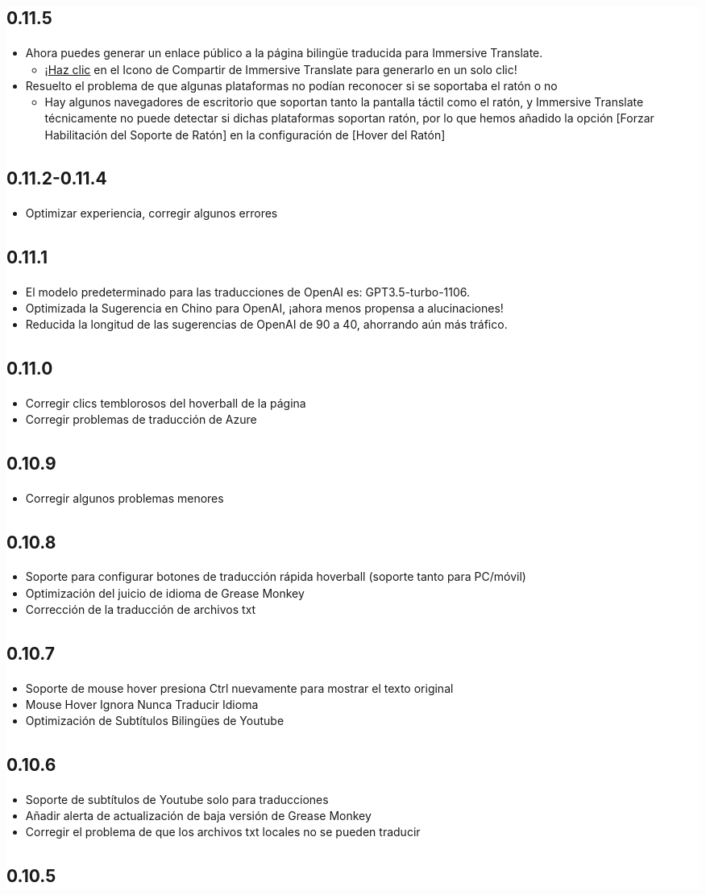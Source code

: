 ## 0.11.5

- Ahora puedes generar un enlace público a la página bilingüe traducida para Immersive Translate.
  - ¡[Haz clic](/docs/share/) en el Icono de Compartir de Immersive Translate para generarlo en un solo clic!
- Resuelto el problema de que algunas plataformas no podían reconocer si se soportaba el ratón o no
  - Hay algunos navegadores de escritorio que soportan tanto la pantalla táctil como el ratón, y Immersive Translate técnicamente no puede detectar si dichas plataformas soportan ratón, por lo que hemos añadido la opción [Forzar Habilitación del Soporte de Ratón] en la configuración de [Hover del Ratón]

## 0.11.2-0.11.4

- Optimizar experiencia, corregir algunos errores

## 0.11.1

- El modelo predeterminado para las traducciones de OpenAI es: GPT3.5-turbo-1106.
- Optimizada la Sugerencia en Chino para OpenAI, ¡ahora menos propensa a alucinaciones!
- Reducida la longitud de las sugerencias de OpenAI de 90 a 40, ahorrando aún más tráfico.

## 0.11.0

- Corregir clics temblorosos del hoverball de la página
- Corregir problemas de traducción de Azure

## 0.10.9

- Corregir algunos problemas menores

## 0.10.8

- Soporte para configurar botones de traducción rápida hoverball (soporte tanto para PC/móvil)
- Optimización del juicio de idioma de Grease Monkey
- Corrección de la traducción de archivos txt

## 0.10.7

- Soporte de mouse hover presiona Ctrl nuevamente para mostrar el texto original
- Mouse Hover Ignora Nunca Traducir Idioma
- Optimización de Subtítulos Bilingües de Youtube

## 0.10.6

- Soporte de subtítulos de Youtube solo para traducciones
- Añadir alerta de actualización de baja versión de Grease Monkey
- Corregir el problema de que los archivos txt locales no se pueden traducir

## 0.10.5
